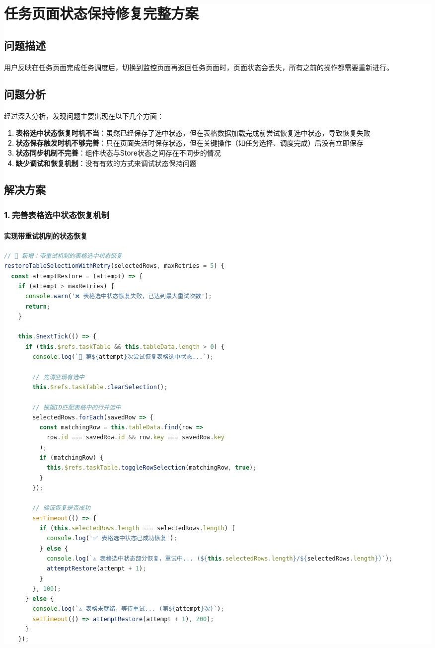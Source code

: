 # 任务页面状态保持修复完整方案

## 问题描述

用户反映在任务页面完成任务调度后，切换到监控页面再返回任务页面时，页面状态会丢失，所有之前的操作都需要重新进行。

## 问题分析

经过深入分析，发现问题主要出现在以下几个方面：

1. **表格选中状态恢复时机不当**：虽然已经保存了选中状态，但在表格数据加载完成前尝试恢复选中状态，导致恢复失败
2. **状态保存触发时机不够完善**：只在页面失活时保存状态，但在关键操作（如任务选择、调度完成）后没有立即保存
3. **状态同步机制不完善**：组件状态与Store状态之间存在不同步的情况
4. **缺少调试和恢复机制**：没有有效的方式来调试状态保持问题

## 解决方案

### 1. 完善表格选中状态恢复机制

#### 实现带重试机制的状态恢复
```javascript
// 🔧 新增：带重试机制的表格选中状态恢复
restoreTableSelectionWithRetry(selectedRows, maxRetries = 5) {
  const attemptRestore = (attempt) => {
    if (attempt > maxRetries) {
      console.warn('❌ 表格选中状态恢复失败，已达到最大重试次数');
      return;
    }
    
    this.$nextTick(() => {
      if (this.$refs.taskTable && this.tableData.length > 0) {
        console.log(`🔄 第${attempt}次尝试恢复表格选中状态...`);
        
        // 先清空现有选中
        this.$refs.taskTable.clearSelection();
        
        // 根据ID匹配表格中的行并选中
        selectedRows.forEach(savedRow => {
          const matchingRow = this.tableData.find(row => 
            row.id === savedRow.id && row.key === savedRow.key
          );
          if (matchingRow) {
            this.$refs.taskTable.toggleRowSelection(matchingRow, true);
          }
        });
        
        // 验证恢复是否成功
        setTimeout(() => {
          if (this.selectedRows.length === selectedRows.length) {
            console.log('✅ 表格选中状态已成功恢复');
          } else {
            console.log(`⚠️ 表格选中状态部分恢复，重试中... (${this.selectedRows.length}/${selectedRows.length})`);
            attemptRestore(attempt + 1);
          }
        }, 100);
      } else {
        console.log(`⚠️ 表格未就绪，等待重试... (第${attempt}次)`);
        setTimeout(() => attemptRestore(attempt + 1), 200);
      }
    });
```